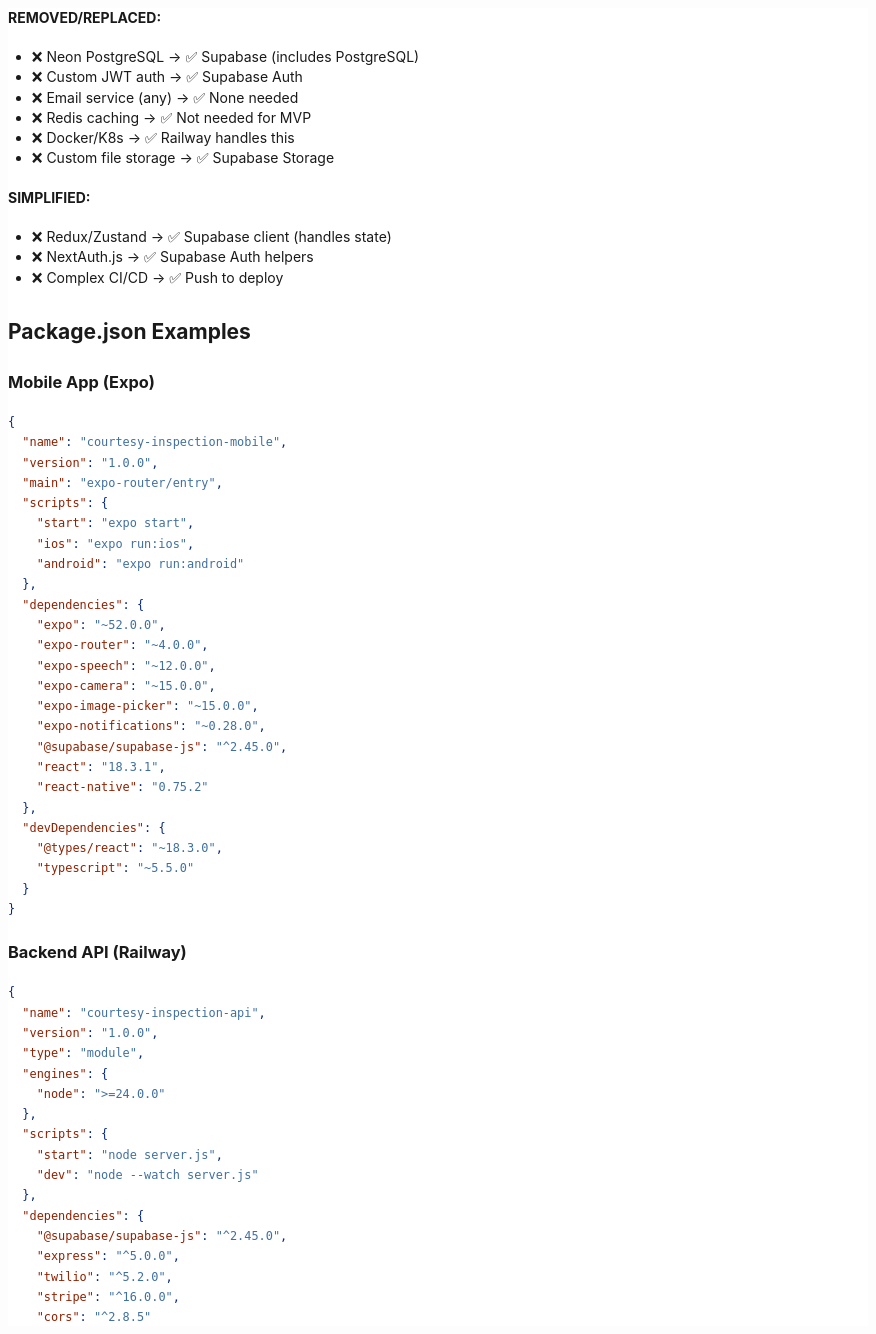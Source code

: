 #### REMOVED/REPLACED:
- ❌ Neon PostgreSQL → ✅ Supabase (includes PostgreSQL)
- ❌ Custom JWT auth → ✅ Supabase Auth
- ❌ Email service (any) → ✅ None needed
- ❌ Redis caching → ✅ Not needed for MVP
- ❌ Docker/K8s → ✅ Railway handles this
- ❌ Custom file storage → ✅ Supabase Storage

#### SIMPLIFIED:
- ❌ Redux/Zustand → ✅ Supabase client (handles state)
- ❌ NextAuth.js → ✅ Supabase Auth helpers
- ❌ Complex CI/CD → ✅ Push to deploy

## Package.json Examples

### Mobile App (Expo)
```json
{
  "name": "courtesy-inspection-mobile",
  "version": "1.0.0",
  "main": "expo-router/entry",
  "scripts": {
    "start": "expo start",
    "ios": "expo run:ios",
    "android": "expo run:android"
  },
  "dependencies": {
    "expo": "~52.0.0",
    "expo-router": "~4.0.0",
    "expo-speech": "~12.0.0",
    "expo-camera": "~15.0.0",
    "expo-image-picker": "~15.0.0",
    "expo-notifications": "~0.28.0",
    "@supabase/supabase-js": "^2.45.0",
    "react": "18.3.1",
    "react-native": "0.75.2"
  },
  "devDependencies": {
    "@types/react": "~18.3.0",
    "typescript": "~5.5.0"
  }
}
```

### Backend API (Railway)
```json
{
  "name": "courtesy-inspection-api",
  "version": "1.0.0",
  "type": "module",
  "engines": {
    "node": ">=24.0.0"
  },
  "scripts": {
    "start": "node server.js",
    "dev": "node --watch server.js"
  },
  "dependencies": {
    "@supabase/supabase-js": "^2.45.0",
    "express": "^5.0.0",
    "twilio": "^5.2.0",
    "stripe": "^16.0.0",
    "cors": "^2.8.5"
```